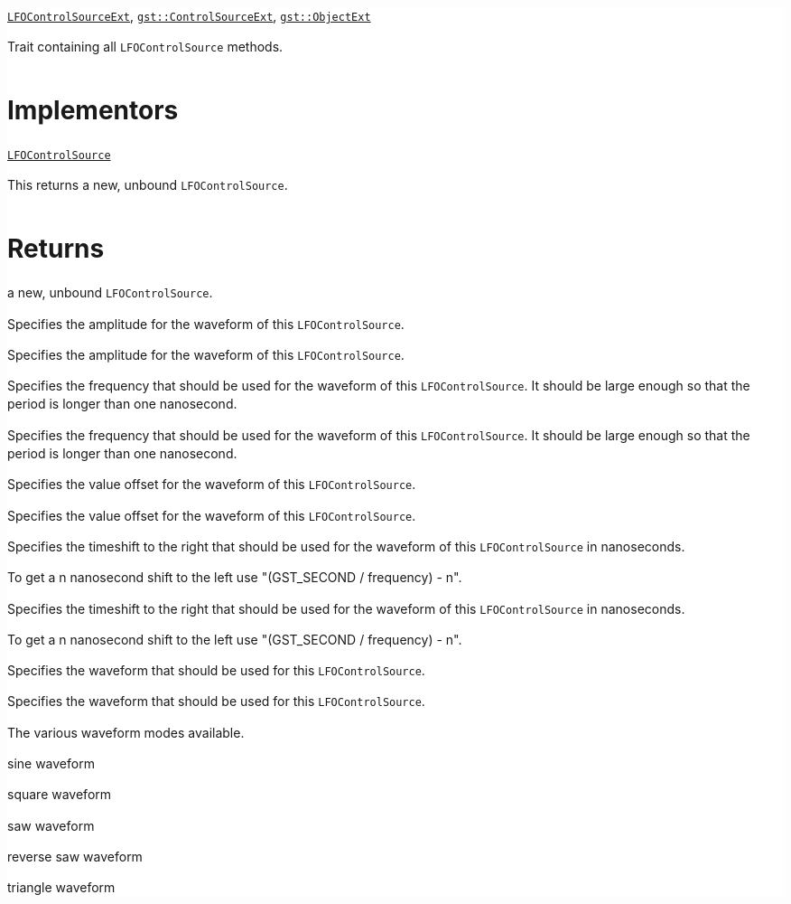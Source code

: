 [`LFOControlSourceExt`](trait.LFOControlSourceExt.html), [`gst::ControlSourceExt`](../gst/trait.ControlSourceExt.html), [`gst::ObjectExt`](../gst/trait.ObjectExt.html)

Trait containing all `LFOControlSource` methods.

# Implementors

[`LFOControlSource`](struct.LFOControlSource.html)

This returns a new, unbound `LFOControlSource`.

# Returns

a new, unbound `LFOControlSource`.

Specifies the amplitude for the waveform of this `LFOControlSource`.

Specifies the amplitude for the waveform of this `LFOControlSource`.

Specifies the frequency that should be used for the waveform
of this `LFOControlSource`. It should be large enough
so that the period is longer than one nanosecond.

Specifies the frequency that should be used for the waveform
of this `LFOControlSource`. It should be large enough
so that the period is longer than one nanosecond.

Specifies the value offset for the waveform of this `LFOControlSource`.

Specifies the value offset for the waveform of this `LFOControlSource`.

Specifies the timeshift to the right that should be used for the waveform
of this `LFOControlSource` in nanoseconds.

To get a n nanosecond shift to the left use
"(GST_SECOND / frequency) - n".

Specifies the timeshift to the right that should be used for the waveform
of this `LFOControlSource` in nanoseconds.

To get a n nanosecond shift to the left use
"(GST_SECOND / frequency) - n".

Specifies the waveform that should be used for this `LFOControlSource`.

Specifies the waveform that should be used for this `LFOControlSource`.

The various waveform modes available.

sine waveform

square waveform

saw waveform

reverse saw waveform

triangle waveform
